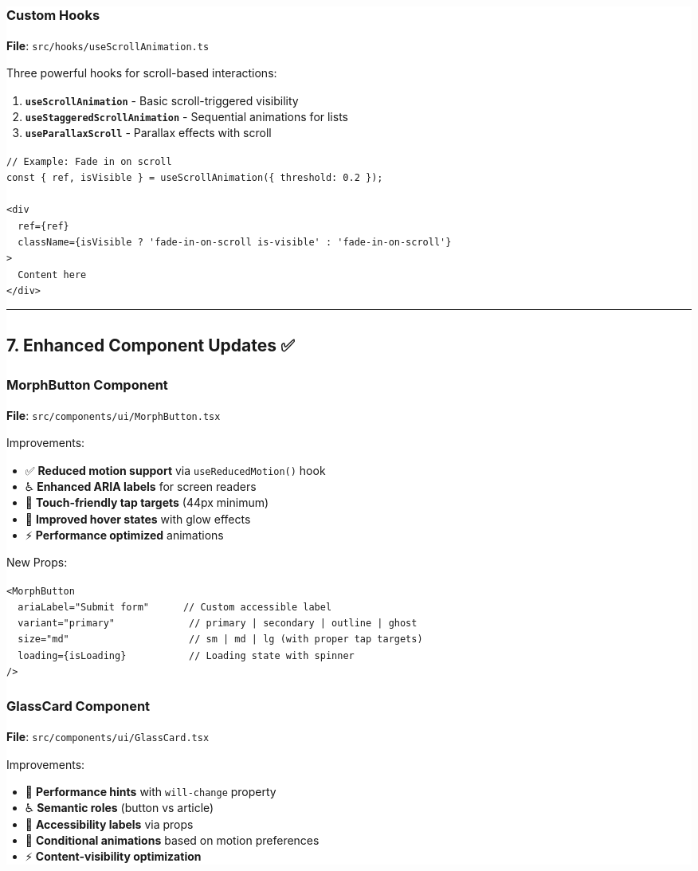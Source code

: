### Custom Hooks
**File**: `src/hooks/useScrollAnimation.ts`

Three powerful hooks for scroll-based interactions:

1. **`useScrollAnimation`** - Basic scroll-triggered visibility
2. **`useStaggeredScrollAnimation`** - Sequential animations for lists
3. **`useParallaxScroll`** - Parallax effects with scroll

```tsx
// Example: Fade in on scroll
const { ref, isVisible } = useScrollAnimation({ threshold: 0.2 });

<div
  ref={ref}
  className={isVisible ? 'fade-in-on-scroll is-visible' : 'fade-in-on-scroll'}
>
  Content here
</div>
```

---

## 7. Enhanced Component Updates ✅

### MorphButton Component
**File**: `src/components/ui/MorphButton.tsx`

Improvements:
- ✅ **Reduced motion support** via `useReducedMotion()` hook
- ♿ **Enhanced ARIA labels** for screen readers
- 📱 **Touch-friendly tap targets** (44px minimum)
- 🎨 **Improved hover states** with glow effects
- ⚡ **Performance optimized** animations

New Props:
```tsx
<MorphButton
  ariaLabel="Submit form"      // Custom accessible label
  variant="primary"             // primary | secondary | outline | ghost
  size="md"                     // sm | md | lg (with proper tap targets)
  loading={isLoading}           // Loading state with spinner
/>
```

### GlassCard Component
**File**: `src/components/ui/GlassCard.tsx`

Improvements:
- 🚀 **Performance hints** with `will-change` property
- ♿ **Semantic roles** (button vs article)
- 🎯 **Accessibility labels** via props
- 📱 **Conditional animations** based on motion preferences
- ⚡ **Content-visibility optimization**

